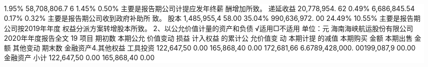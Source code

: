 1.95%
58,708,806.7
6
1.45%
0.50%
主要是报告期公司计提应发年终薪
酬增加所致。
递延收益
20,778,954.
62
0.49%
6,686,845.54
0.17%
0.32%
主要是报告期公司收到政府补助所
致。
股本
1,485,955,4
58.00
35.04%
990,636,972.
00
24.49%
10.55%
主要是报告期公司按2019年年度
权益分派方案转增股本所致。
2、以公允价值计量的资产和负债
√适用□不适用
单位：元
海南海峡航运股份有限公司2020年年度报告全文
19
项目
期初数
本期公允
价值变动
损益
计入权益
的累计公
允价值变
动
本期计提
的减值
本期购买
金额
本期出售
金额
其他变动
期末数
金融资产4.其他权益
工具投资
122,647,50
0.00
165,868,40
0.00
172,681,66
6.6789,428,000.
00199,087,9
00.00
金融资产
小计
122,647,50
0.00
165,868,40
0.00